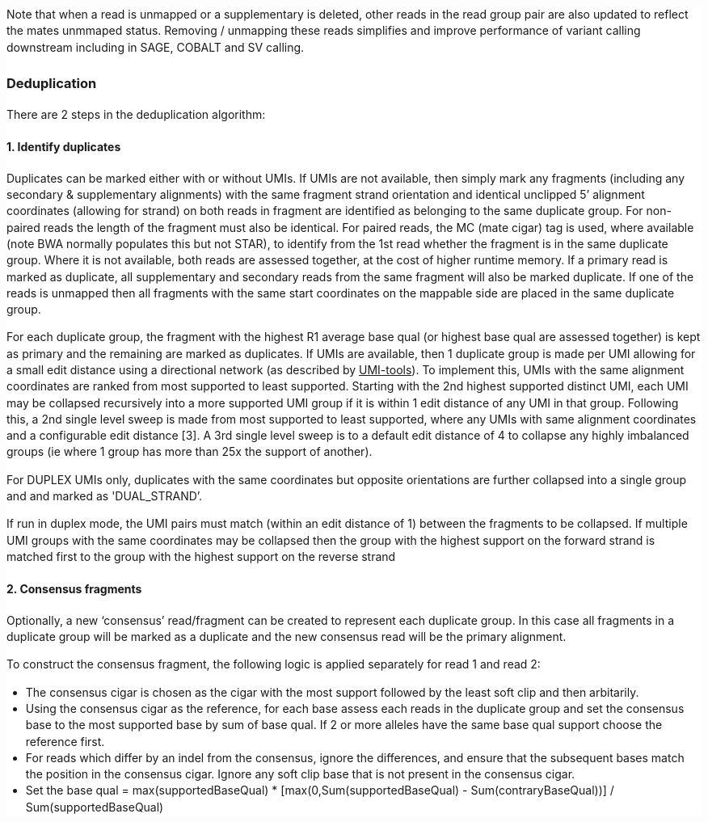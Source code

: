 Note that when a read is unmapped or a supplementary is deleted, other reads in the read group pair are also updated to reflect the mates unmmaped status.  Removing / unmapping these reads simplifies and improve performance of variant calling downstream including in SAGE, COBALT and SV calling. 

### Deduplication

There are 2 steps in the deduplication algorithm:

#### 1. Identify duplicates 
Duplicates can be marked either with or without UMIs. If UMIs are not available, then simply mark any fragments (including any secondary & supplementary alignments) with the same fragment strand orientation and identical unclipped 5’ alignment coordinates (allowing for strand) on both reads in fragment are identified as belonging to the same duplicate group.  For non-paired reads the length of the fragment must also be identical. For paired reads, the MC (mate cigar) tag is used, where available (note BWA normally populates this but not STAR), to identify from the 1st read whether the fragment is in the same duplicate group. Where it is not available, both reads are assessed together, at the cost of higher runtime memory. If a primary read is marked as duplicate, all supplementary and secondary reads from the same fragment will also be marked duplicate. If one of the reads is unmapped then all fragments with the same start coordinates on the mappable side are placed in the same duplicate group. 

For each duplicate group, the fragment with the highest R1 average base qual (or highest base qual  are assessed together) is kept as primary and the remaining are marked as duplicates. If UMIs are available, then 1 duplicate group is made per UMI allowing for a small edit distance using a directional network (as described by [UMI-tools](https://www.ncbi.nlm.nih.gov/pmc/articles/PMC5340976/)).  To implement this, UMIs with the same alignment coordinates are ranked from most supported to least supported.   Starting with the 2nd highest supported distinct UMI, each UMI may be collapsed recursively into a more supported UMI group if it is within 1 edit distance of any UMI in that group.   Following this, a 2nd single level sweep is made from most supported to least supported, where any UMIs with same alignment coordinates and a configurable edit distance [3].  A 3rd single level sweep is to a default edit distance of 4 to collapse any highly imbalanced groups (ie where 1 group has more than 25x the support of another). 

For DUPLEX UMIs only, duplicates with the same coordinates but opposite orientations are further collapsed into a single group and and marked as 'DUAL_STRAND’. 

If run in duplex mode, the UMI pairs must match (within an edit distance of 1) between the fragments to be collapsed. If multiple UMI groups with the same coordinates may be collapsed then the group with the highest support on the forward strand is matched first to the group with the highest support on the reverse strand  

#### 2. Consensus fragments 

Optionally, a new ‘consensus’ read/fragment can be created to represent each duplicate group. In this case all fragments in a duplicate group will be marked as a duplicate and the new consensus read will be the primary alignment. 

To construct the consensus fragment, the following logic is applied separately for read 1 and read 2: 
- The consensus cigar is chosen as the cigar with the most support followed by the least soft clip and then arbitarily. 
- Using the consensus cigar as the reference,  for each base assess each reads in the duplicate group and set the consensus base to the most supported base by sum of base qual. If 2 or more alleles have the same base qual support choose the reference first. 
- For reads which differ by an indel from the consensus, ignore the differences, and ensure that the subsequent bases match the position in the consensus cigar.  Ignore any soft clip base that is not present in the consensus cigar. 
- Set the base qual = max(supportedBaseQual) * [max(0,Sum(supportedBaseQual) - Sum(contraryBaseQual))] / Sum(supportedBaseQual) 

